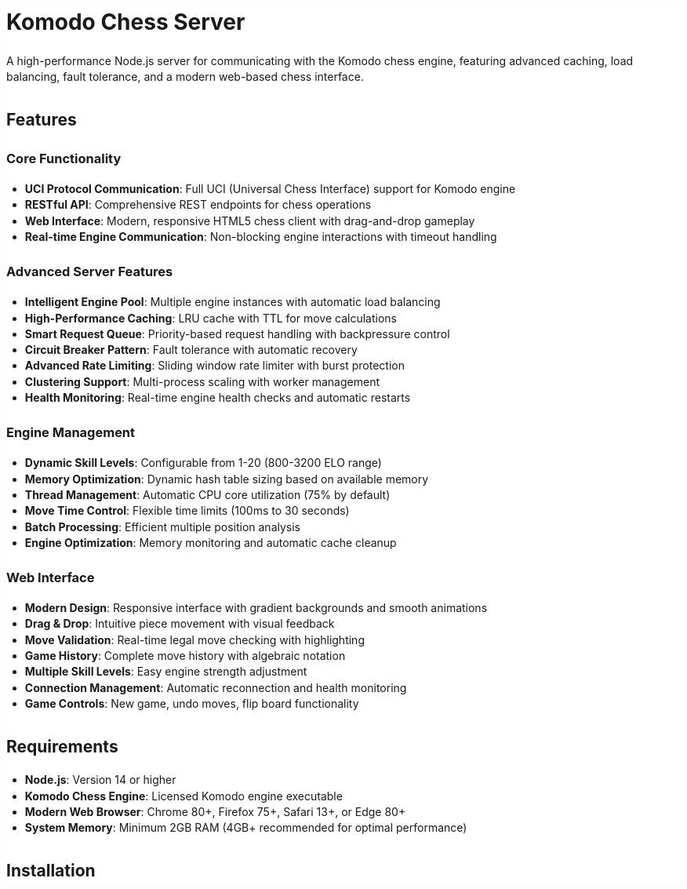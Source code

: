 # Komodo Chess Server

A high-performance Node.js server for communicating with the Komodo chess engine, featuring advanced caching, load balancing, fault tolerance, and a modern web-based chess interface.

## Features

### Core Functionality
- **UCI Protocol Communication**: Full UCI (Universal Chess Interface) support for Komodo engine
- **RESTful API**: Comprehensive REST endpoints for chess operations
- **Web Interface**: Modern, responsive HTML5 chess client with drag-and-drop gameplay
- **Real-time Engine Communication**: Non-blocking engine interactions with timeout handling

### Advanced Server Features
- **Intelligent Engine Pool**: Multiple engine instances with automatic load balancing
- **High-Performance Caching**: LRU cache with TTL for move calculations
- **Smart Request Queue**: Priority-based request handling with backpressure control
- **Circuit Breaker Pattern**: Fault tolerance with automatic recovery
- **Advanced Rate Limiting**: Sliding window rate limiter with burst protection
- **Clustering Support**: Multi-process scaling with worker management
- **Health Monitoring**: Real-time engine health checks and automatic restarts

### Engine Management
- **Dynamic Skill Levels**: Configurable from 1-20 (800-3200 ELO range)
- **Memory Optimization**: Dynamic hash table sizing based on available memory
- **Thread Management**: Automatic CPU core utilization (75% by default)
- **Move Time Control**: Flexible time limits (100ms to 30 seconds)
- **Batch Processing**: Efficient multiple position analysis
- **Engine Optimization**: Memory monitoring and automatic cache cleanup

### Web Interface
- **Modern Design**: Responsive interface with gradient backgrounds and smooth animations
- **Drag & Drop**: Intuitive piece movement with visual feedback
- **Move Validation**: Real-time legal move checking with highlighting
- **Game History**: Complete move history with algebraic notation
- **Multiple Skill Levels**: Easy engine strength adjustment
- **Connection Management**: Automatic reconnection and health monitoring
- **Game Controls**: New game, undo moves, flip board functionality

## Requirements

- **Node.js**: Version 14 or higher
- **Komodo Chess Engine**: Licensed Komodo engine executable
- **Modern Web Browser**: Chrome 80+, Firefox 75+, Safari 13+, or Edge 80+
- **System Memory**: Minimum 2GB RAM (4GB+ recommended for optimal performance)

## Installation
